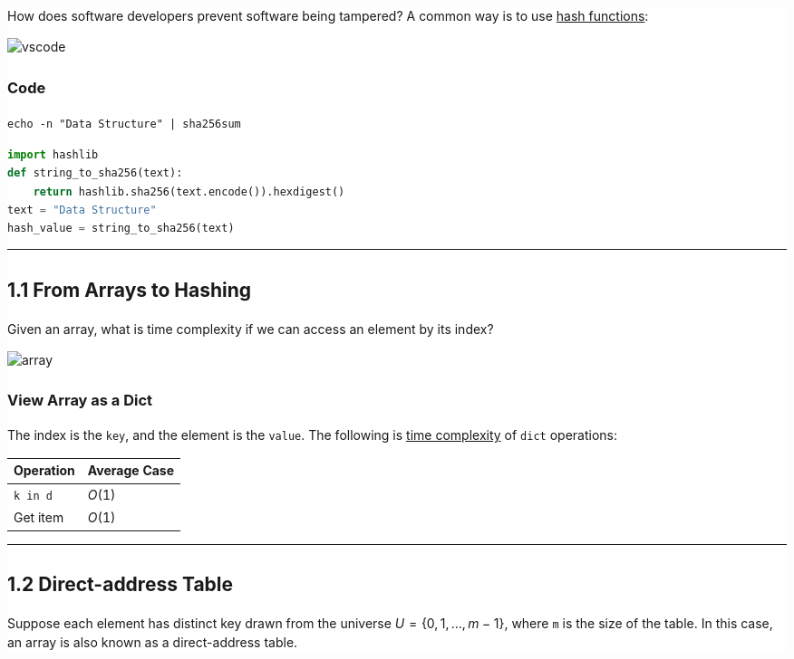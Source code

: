 How does software developers prevent software being tampered? A common way is to use [hash functions](https://code.visualstudio.com/Download):

<div class="flex justify-center items-center">
    <img src="/week11/sha256.png" class="h-200px" alt="vscode"/>
</div>

### Code <logos-visual-studio-code />

```shell
echo -n "Data Structure" | sha256sum
```

```python
import hashlib
def string_to_sha256(text):
    return hashlib.sha256(text.encode()).hexdigest()
text = "Data Structure"
hash_value = string_to_sha256(text)
```

---

## 1.1 From Arrays to Hashing

Given an array, what is time complexity if we can access an element by its index?

<div class="flex justify-center items-center">
    <img src="/week11/array.png" class="h-150px" alt="array"/>
</div>

<v-click>

### View Array as a Dict <logos-amazon-chime />

The index is the `key`, and the element is the `value`. The following is [time complexity](https://wiki.python.org/moin/TimeComplexity) of `dict` operations:

| Operation | Average Case |
| --------- | ------------ |
| `k in d`  | $O(1)$       |
| Get item  | $O(1)$       |

</v-click>

---

## 1.2 Direct-address Table

Suppose each element has distinct key drawn from the universe $U = \{0, 1, \ldots, m-1\}$, where `m` is the size of the table. In this case, an array is also known as a <span class="text-red">direct-address table</span>.
